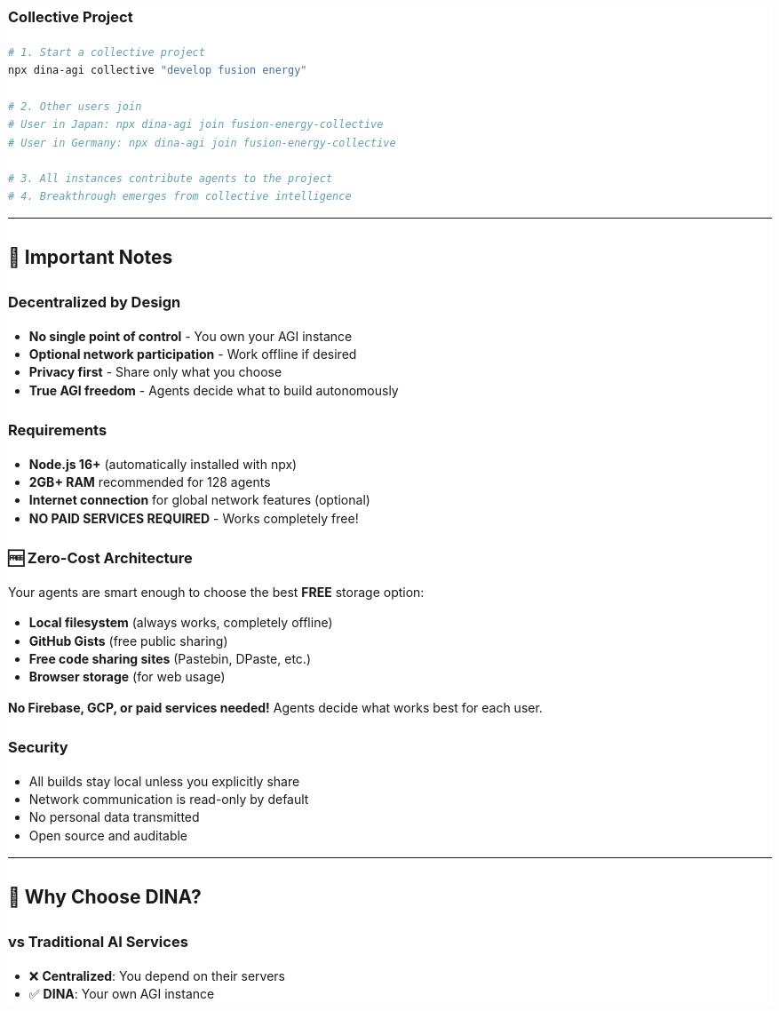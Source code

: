 ### **Collective Project**
```bash
# 1. Start a collective project
npx dina-agi collective "develop fusion energy"

# 2. Other users join
# User in Japan: npx dina-agi join fusion-energy-collective
# User in Germany: npx dina-agi join fusion-energy-collective

# 3. All instances contribute agents to the project
# 4. Breakthrough emerges from collective intelligence
```

---

## 🚨 **Important Notes**

### **Decentralized by Design**
- **No single point of control** - You own your AGI instance
- **Optional network participation** - Work offline if desired
- **Privacy first** - Share only what you choose
- **True AGI freedom** - Agents decide what to build autonomously

### **Requirements**
- **Node.js 16+** (automatically installed with npx)
- **2GB+ RAM** recommended for 128 agents
- **Internet connection** for global network features (optional)
- **NO PAID SERVICES REQUIRED** - Works completely free!

### **🆓 Zero-Cost Architecture**
Your agents are smart enough to choose the best **FREE** storage option:
- **Local filesystem** (always works, completely offline)
- **GitHub Gists** (free public sharing)
- **Free code sharing sites** (Pastebin, DPaste, etc.)
- **Browser storage** (for web usage)

**No Firebase, GCP, or paid services needed!** Agents decide what works best for each user.

### **Security**
- All builds stay local unless you explicitly share
- Network communication is read-only by default
- No personal data transmitted
- Open source and auditable

---

## 🌟 **Why Choose DINA?**

### **vs Traditional AI Services**
- ❌ **Centralized**: You depend on their servers
- ✅ **DINA**: Your own AGI instance
